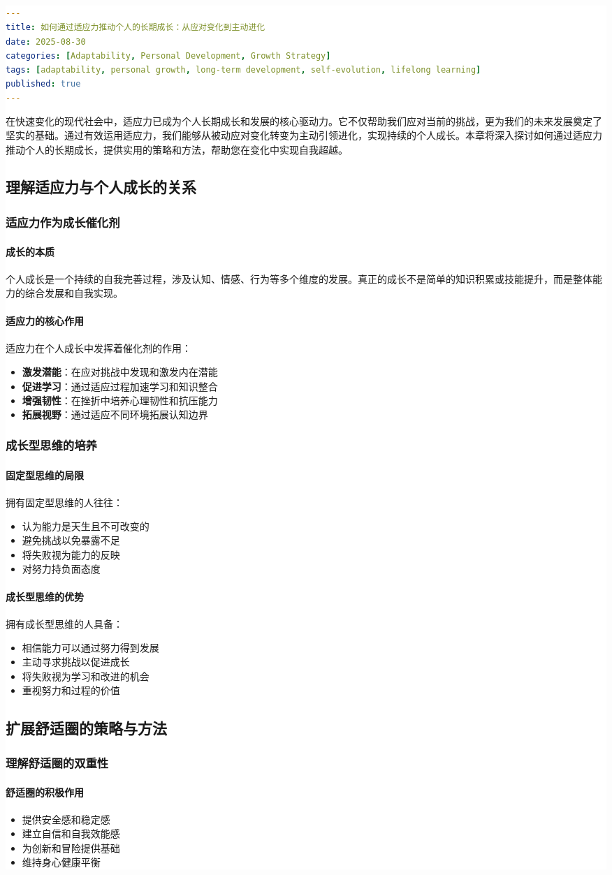 ```yaml
---
title: 如何通过适应力推动个人的长期成长：从应对变化到主动进化
date: 2025-08-30
categories: [Adaptability, Personal Development, Growth Strategy]
tags: [adaptability, personal growth, long-term development, self-evolution, lifelong learning]
published: true
---
```


在快速变化的现代社会中，适应力已成为个人长期成长和发展的核心驱动力。它不仅帮助我们应对当前的挑战，更为我们的未来发展奠定了坚实的基础。通过有效运用适应力，我们能够从被动应对变化转变为主动引领进化，实现持续的个人成长。本章将深入探讨如何通过适应力推动个人的长期成长，提供实用的策略和方法，帮助您在变化中实现自我超越。

## 理解适应力与个人成长的关系

### 适应力作为成长催化剂

#### 成长的本质
个人成长是一个持续的自我完善过程，涉及认知、情感、行为等多个维度的发展。真正的成长不是简单的知识积累或技能提升，而是整体能力的综合发展和自我实现。

#### 适应力的核心作用
适应力在个人成长中发挥着催化剂的作用：
- **激发潜能**：在应对挑战中发现和激发内在潜能
- **促进学习**：通过适应过程加速学习和知识整合
- **增强韧性**：在挫折中培养心理韧性和抗压能力
- **拓展视野**：通过适应不同环境拓展认知边界

### 成长型思维的培养

#### 固定型思维的局限
拥有固定型思维的人往往：
- 认为能力是天生且不可改变的
- 避免挑战以免暴露不足
- 将失败视为能力的反映
- 对努力持负面态度

#### 成长型思维的优势
拥有成长型思维的人具备：
- 相信能力可以通过努力得到发展
- 主动寻求挑战以促进成长
- 将失败视为学习和改进的机会
- 重视努力和过程的价值

## 扩展舒适圈的策略与方法

### 理解舒适圈的双重性

#### 舒适圈的积极作用
- 提供安全感和稳定感
- 建立自信和自我效能感
- 为创新和冒险提供基础
- 维持身心健康平衡
